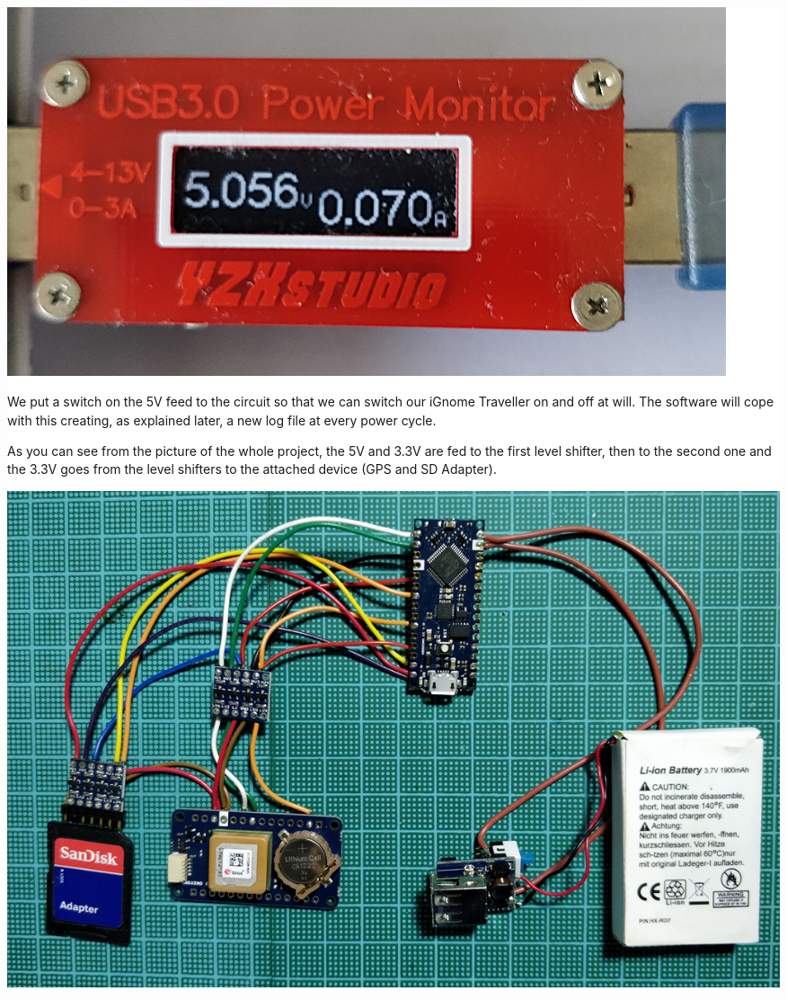 ![We measured the current drawn by the circuit with a USB power monitor](assets/power_consumption_1djY4jinsV.jpg)



We put a switch on the 5V feed to the circuit so that we can switch our iGnome Traveller on and off at will. The software will cope with this creating, as explained later, a new log file at every power cycle.

As you can see from the picture of the whole project, the 5V and 3.3V are fed to the first level shifter, then to the second one and the 3.3V goes from the level shifters to the attached device (GPS and SD Adapter).

![All the parts are wired together trying to keep the thickness at minimum to allow easy packing inside the Gnome](assets/complete_gnome_OFaUfEs4vM.jpg)
